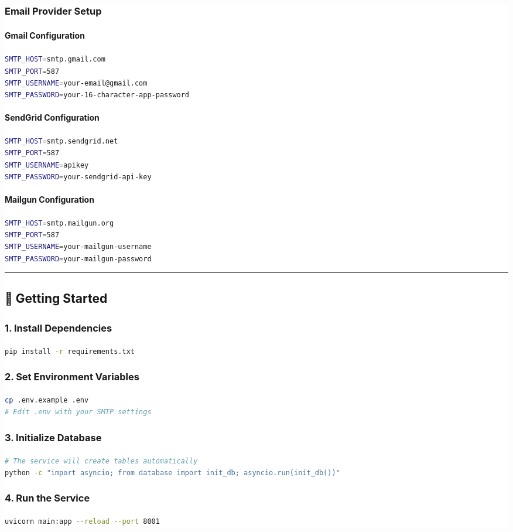 ### **Email Provider Setup**

#### **Gmail Configuration**
```bash
SMTP_HOST=smtp.gmail.com
SMTP_PORT=587
SMTP_USERNAME=your-email@gmail.com
SMTP_PASSWORD=your-16-character-app-password
```

#### **SendGrid Configuration**  
```bash
SMTP_HOST=smtp.sendgrid.net
SMTP_PORT=587
SMTP_USERNAME=apikey
SMTP_PASSWORD=your-sendgrid-api-key
```

#### **Mailgun Configuration**
```bash
SMTP_HOST=smtp.mailgun.org
SMTP_PORT=587
SMTP_USERNAME=your-mailgun-username
SMTP_PASSWORD=your-mailgun-password
```

---

## 🚀 **Getting Started**

### **1. Install Dependencies**
```bash
pip install -r requirements.txt
```

### **2. Set Environment Variables**
```bash
cp .env.example .env
# Edit .env with your SMTP settings
```

### **3. Initialize Database**
```bash
# The service will create tables automatically
python -c "import asyncio; from database import init_db; asyncio.run(init_db())"
```

### **4. Run the Service**
```bash
uvicorn main:app --reload --port 8001
```
